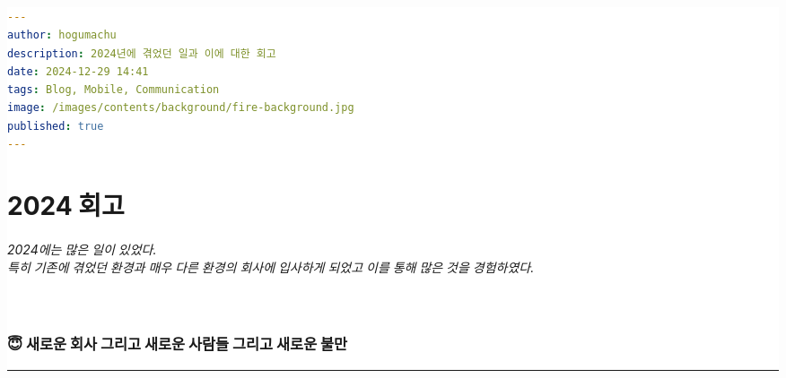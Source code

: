 ```yaml
---
author: hogumachu
description: 2024년에 겪었던 일과 이에 대한 회고
date: 2024-12-29 14:41
tags: Blog, Mobile, Communication
image: /images/contents/background/fire-background.jpg
published: true
---
```


# 2024 회고

_2024에는 많은 일이 있었다._<br/>
_특히 기존에 겪었던 환경과 매우 다른 환경의 회사에 입사하게 되었고 이를 통해 많은 것을 경험하였다._
<br/>
<br/>
<br/>
### 😇 새로운 회사 그리고 새로운 사람들 그리고 새로운 불만

---